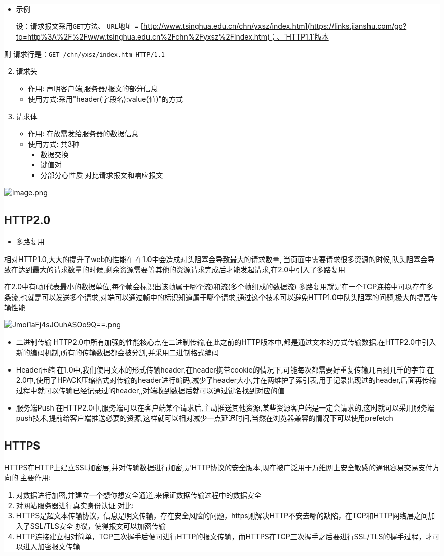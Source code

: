 
-   示例

    设：请求报文采用`GET`方法、 `URL`地址 = [http://www.tsinghua.edu.cn/chn/yxsz/index.htm](https://links.jianshu.com/go?to=http%3A%2F%2Fwww.tsinghua.edu.cn%2Fchn%2Fyxsz%2Findex.htm)；、`HTTP1.1`版本

则 请求行是：`GET /chn/yxsz/index.htm HTTP/1.1`

2. 请求头
    + 作用: 声明客户端,服务器/报文的部分信息
    + 使用方式:采用"header(字段名):value(值)"的方式
    
3. 请求体
    + 作用: 存放需发给服务器的数据信息
    + 使用方式: 共3种
        + 数据交换
        + 键值对
        + 分部分心性质
对比请求报文和响应报文

![image.png](https://p1-juejin.byteimg.com/tos-cn-i-k3u1fbpfcp/7b8e7b6e09bc473d958c8c2085ef73fd~tplv-k3u1fbpfcp-watermark.image?)


## HTTP2.0

+ 多路复用

相对HTTP1.0,大大的提升了web的性能在
在1.0中会造成对头阻塞会导致最大的请求数量, 当页面中需要请求很多资源的时候,队头阻塞会导致在达到最大的请求数量的时候,剩余资源需要等其他的资源请求完成后才能发起请求,在2.0中引入了多路复用

在2.0中有帧(代表最小的数据单位,每个帧会标识出该帧属于哪个流)和流(多个帧组成的数据流)
多路复用就是在一个TCP连接中可以存在多条流,也就是可以发送多个请求,对端可以通过帧中的标识知道属于哪个请求,通过这个技术可以避免HTTP1.0中队头阻塞的问题,极大的提高传输性能


![Jmoi1$aFj4sJOuhASO$o9Q==.png](https://p9-juejin.byteimg.com/tos-cn-i-k3u1fbpfcp/a0ca1ce04c054bdc81405c124be2a51d~tplv-k3u1fbpfcp-watermark.image?)
+ 二进制传输
HTTP2.0中所有加强的性能核心点在二进制传输,在此之前的HTTP版本中,都是通过文本的方式传输数据,在HTTP2.0中引入新的编码机制,所有的传输数据都会被分割,并采用二进制格式编码

+ Header压缩
在1.0中,我们使用文本的形式传输header,在header携带cookie的情况下,可能每次都需要好重复传输几百到几千的字节
在2.0中,使用了HPACK压缩格式对传输的header进行编码,减少了header大小,并在两维护了索引表,用于记录出现过的header,后面再传输过程中就可以传输已经记录过的header,,对端收到数据后就可以通过键名找到对应的值

+ 服务端Push
在HTTP2.0中,服务端可以在客户端某个请求后,主动推送其他资源,某些资源客户端是一定会请求的,这时就可以采用服务端push技术,提前给客户端推送必要的资源,这样就可以相对减少一点延迟时间,当然在浏览器兼容的情况下可以使用prefetch

## HTTPS

HTTPS在HTTP上建立SSL加密层,并对传输数据进行加密,是HTTP协议的安全版本,现在被广泛用于万维网上安全敏感的通讯容易交易支付方向的
主要作用:
1. 对数据进行加密,并建立一个想你想安全通道,来保证数据传输过程中的数据安全
2. 对网站服务器进行真实身份认证
对比:
1. HTTPS是超文本传输协议，信息是明文传输，存在安全风险的问题，https则解决HTTP不安去哪的缺陷，在TCP和HTTP网络层之间加入了SSL/TLS安全协议，使得报文可以加密传输
2. HTTP连接建立相对简单，TCP三次握手后便可进行HTTP的报文传输，而HTTPS在TCP三次握手之后要进行SSL/TLS的握手过程，才可以进入加密报文传输
